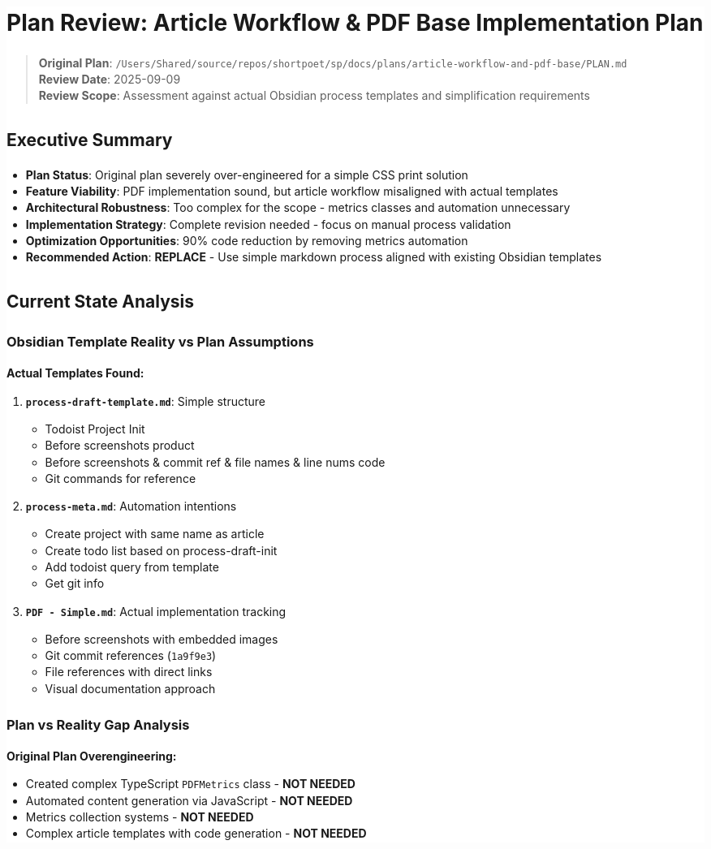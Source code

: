 # Plan Review: Article Workflow & PDF Base Implementation Plan

> **Original Plan**: `/Users/Shared/source/repos/shortpoet/sp/docs/plans/article-workflow-and-pdf-base/PLAN.md`  
> **Review Date**: 2025-09-09  
> **Review Scope**: Assessment against actual Obsidian process templates and simplification requirements

## Executive Summary

- **Plan Status**: Original plan severely over-engineered for a simple CSS print solution
- **Feature Viability**: PDF implementation sound, but article workflow misaligned with actual templates
- **Architectural Robustness**: Too complex for the scope - metrics classes and automation unnecessary
- **Implementation Strategy**: Complete revision needed - focus on manual process validation
- **Optimization Opportunities**: 90% code reduction by removing metrics automation
- **Recommended Action**: **REPLACE** - Use simple markdown process aligned with existing Obsidian templates

## Current State Analysis

### Obsidian Template Reality vs Plan Assumptions

**Actual Templates Found:**

1. **`process-draft-template.md`**: Simple structure
   - Todoist Project Init
   - Before screenshots product  
   - Before screenshots & commit ref & file names & line nums code
   - Git commands for reference

2. **`process-meta.md`**: Automation intentions
   - Create project with same name as article
   - Create todo list based on process-draft-init
   - Add todoist query from template
   - Get git info

3. **`PDF - Simple.md`**: Actual implementation tracking
   - Before screenshots with embedded images
   - Git commit references (`1a9f9e3`)
   - File references with direct links
   - Visual documentation approach

### Plan vs Reality Gap Analysis

**Original Plan Overengineering:**

- Created complex TypeScript `PDFMetrics` class - **NOT NEEDED**
- Automated content generation via JavaScript - **NOT NEEDED**  
- Metrics collection systems - **NOT NEEDED**
- Complex article templates with code generation - **NOT NEEDED**
